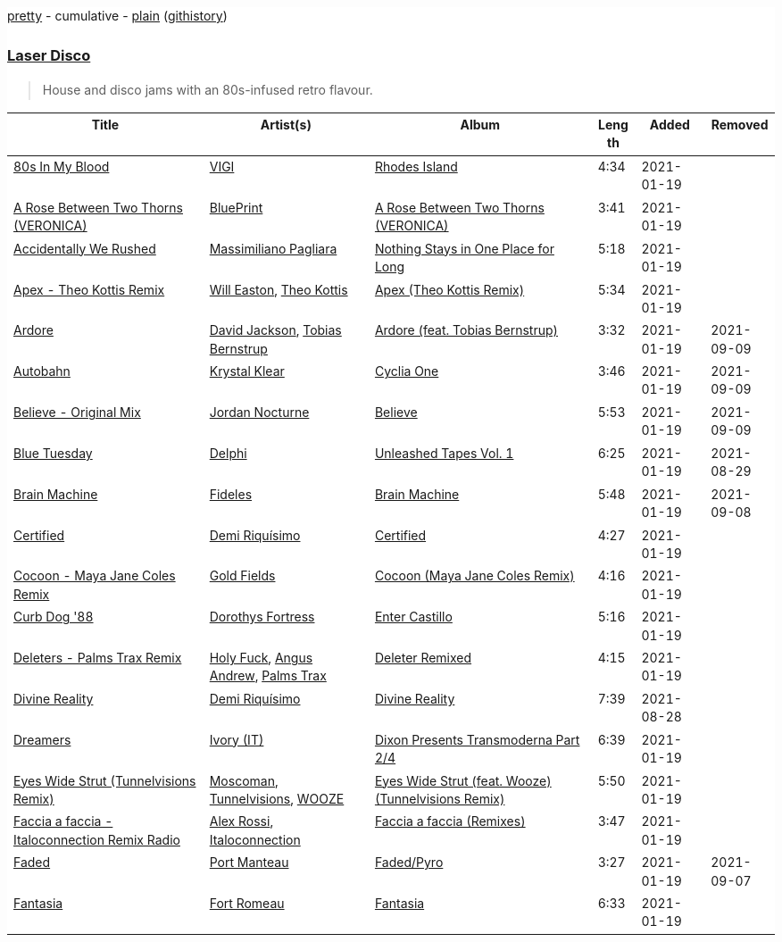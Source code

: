 [pretty](/playlists/pretty/Laser%20Disco.md) - cumulative - [plain](/playlists/plain/37i9dQZF1DX11pUHJdXMnN) ([githistory](https://github.githistory.xyz/vitokorn/spotify-playlist-archive/blob/master/playlists/plain/37i9dQZF1DX11pUHJdXMnN))

### [Laser Disco](https://open.spotify.com/playlist/37i9dQZF1DX11pUHJdXMnN)

> House and disco jams with an 80s-infused retro flavour.

| Title | Artist(s) | Album | Length | Added | Removed |
|---|---|---|---|---|---|
| [80s In My Blood](https://open.spotify.com/track/0uiIyFYTBXh6BChzj1raAE) | [VIGI](https://open.spotify.com/artist/7hLLMguIT8ttH9UAl4A46o) | [Rhodes Island](https://open.spotify.com/album/6ShFGI0zCBtjpvtb3Bf0cc) | 4:34 | 2021-01-19 |  |
| [A Rose Between Two Thorns (VERONICA)](https://open.spotify.com/track/2qo8npLusT0JtbIHvkd1zO) | [BluePrint](https://open.spotify.com/artist/0oV5K4BDmoENgjwB8lvDmT) | [A Rose Between Two Thorns (VERONICA)](https://open.spotify.com/album/6ZYlLI0F0LJJbrgM8hEML1) | 3:41 | 2021-01-19 |  |
| [Accidentally We Rushed](https://open.spotify.com/track/6jYu8ME42CQX7IsQuJToe1) | [Massimiliano Pagliara](https://open.spotify.com/artist/6rr6POhpIL25CJFS3o3Dym) | [Nothing Stays in One Place for Long](https://open.spotify.com/album/6LG30qpC6gwWTx4JsGWGf9) | 5:18 | 2021-01-19 |  |
| [Apex - Theo Kottis Remix](https://open.spotify.com/track/3iDqyVqXPB5zPUTehMXZUo) | [Will Easton](https://open.spotify.com/artist/2kPAmoZKlDB8ktz6SFPsLW), [Theo Kottis](https://open.spotify.com/artist/3qEwwb8O7MSkGRohGYEzkO) | [Apex (Theo Kottis Remix)](https://open.spotify.com/album/0cxwdIf5GfrJQYTLNYo3VO) | 5:34 | 2021-01-19 |  |
| [Ardore](https://open.spotify.com/track/3iqNIClWP8hUpjjOaOIsbA) | [David Jackson](https://open.spotify.com/artist/7qiozhwvnBwz1t082JIBNV), [Tobias Bernstrup](https://open.spotify.com/artist/7qMxLMZgfIeZloY2EjWiPt) | [Ardore (feat. Tobias Bernstrup)](https://open.spotify.com/album/4stxYeOHOUFsP6qw5QEAwH) | 3:32 | 2021-01-19 | 2021-09-09 |
| [Autobahn](https://open.spotify.com/track/43eir8hTl6ZFfKgGUzsgnM) | [Krystal Klear](https://open.spotify.com/artist/0jqr8aeeHSn5pMEVD4aTrI) | [Cyclia One](https://open.spotify.com/album/5WbhXFac9ctRxtFuLEc4xp) | 3:46 | 2021-01-19 | 2021-09-09 |
| [Believe - Original Mix](https://open.spotify.com/track/3Q0FQAHF70GbQijeWMOX4o) | [Jordan Nocturne](https://open.spotify.com/artist/2yXuTkmZAi1D8vXJrRA72W) | [Believe](https://open.spotify.com/album/43nNVdMStUtBUOgPlIQpFe) | 5:53 | 2021-01-19 | 2021-09-09 |
| [Blue Tuesday](https://open.spotify.com/track/2tFz3AlZ1GUacsccZgo2Mt) | [Delphi](https://open.spotify.com/artist/0FxxlEAfGqWZySxlKiEjCe) | [Unleashed Tapes Vol. 1](https://open.spotify.com/album/5RvIMDFgtLTIGSgGewq4gG) | 6:25 | 2021-01-19 | 2021-08-29 |
| [Brain Machine](https://open.spotify.com/track/0zF94kkL1ywTwqSLqSLqOi) | [Fideles](https://open.spotify.com/artist/39RaU9BN81x3KBo299bwXs) | [Brain Machine](https://open.spotify.com/album/4QODm9H0BLjU241ndsaijd) | 5:48 | 2021-01-19 | 2021-09-08 |
| [Certified](https://open.spotify.com/track/7978uI976SnK4TelmVotSC) | [Demi Riquísimo](https://open.spotify.com/artist/1GIv2BGriYO1IdownXWWac) | [Certified](https://open.spotify.com/album/0Gf9wEV5drTfLOCAV2mYMa) | 4:27 | 2021-01-19 |  |
| [Cocoon - Maya Jane Coles Remix](https://open.spotify.com/track/4yMEPvhazaWosPmcDwTNy4) | [Gold Fields](https://open.spotify.com/artist/3kJeINOSExu0ctySTaMu6Q) | [Cocoon (Maya Jane Coles Remix)](https://open.spotify.com/album/2PiXh0S6J2uMA5iW2LtYoH) | 4:16 | 2021-01-19 |  |
| [Curb Dog '88](https://open.spotify.com/track/4HOnJzmHcMFMLfl8kI5WAX) | [Dorothys Fortress](https://open.spotify.com/artist/6VLxD1WKg1ykIzBC9nuDAN) | [Enter Castillo](https://open.spotify.com/album/6YrSjOCEepdaoNgQp9ofKE) | 5:16 | 2021-01-19 |  |
| [Deleters - Palms Trax Remix](https://open.spotify.com/track/20iQ3chYuqhM64UVsWLxff) | [Holy Fuck](https://open.spotify.com/artist/6Q0gMZJNIebNFFaJeonc11), [Angus Andrew](https://open.spotify.com/artist/4sKeiukDMta5llXZ8v4Vdu), [Palms Trax](https://open.spotify.com/artist/52XSRQqTAfZ8ZrIqkQvQyA) | [Deleter Remixed](https://open.spotify.com/album/4r8ZJaPeuXR1m72t1iUBcP) | 4:15 | 2021-01-19 |  |
| [Divine Reality](https://open.spotify.com/track/45ITwtPzk2n7XBWGD32NZb) | [Demi Riquísimo](https://open.spotify.com/artist/1GIv2BGriYO1IdownXWWac) | [Divine Reality](https://open.spotify.com/album/15eAEjJ4qWNLbtTACrb0oK) | 7:39 | 2021-08-28 |  |
| [Dreamers](https://open.spotify.com/track/5087hJq9c6KM6gGb7CsjDi) | [Ivory (IT)](https://open.spotify.com/artist/0H1va9wyZWImoOV4euIBcr) | [Dixon Presents Transmoderna Part 2/4](https://open.spotify.com/album/0R6e4rh33ZTqkeu7ij741g) | 6:39 | 2021-01-19 |  |
| [Eyes Wide Strut (Tunnelvisions Remix)](https://open.spotify.com/track/0Hm4kcVCKRAhdUh37NMMpt) | [Moscoman](https://open.spotify.com/artist/44F8g3iM4NgU5cisocTlTQ), [Tunnelvisions](https://open.spotify.com/artist/0IhfJZiFjHqE9mJ9INjp7x), [WOOZE](https://open.spotify.com/artist/2whltAXPg8ozoiC9U1knhA) | [Eyes Wide Strut (feat. Wooze) (Tunnelvisions Remix)](https://open.spotify.com/album/5s50DmQ3ZQDH10eKMzKxLh) | 5:50 | 2021-01-19 |  |
| [Faccia a faccia - Italoconnection Remix Radio](https://open.spotify.com/track/3UyM4nviJQhxibP1O1f5FD) | [Alex Rossi](https://open.spotify.com/artist/080yEA10cGjDwnuXHFy1SU), [Italoconnection](https://open.spotify.com/artist/2H89jjAoarp9VqMxT8W0et) | [Faccia a faccia (Remixes)](https://open.spotify.com/album/6Xc0OSTyNIXRYKtE2uk9g7) | 3:47 | 2021-01-19 |  |
| [Faded](https://open.spotify.com/track/1mXf4qYj0F6TQjC68HgVpB) | [Port Manteau](https://open.spotify.com/artist/4ojaRUOBuNIGMobiA8wezo) | [Faded/Pyro](https://open.spotify.com/album/5aUAYUnJtBGYJx3pi8wzeC) | 3:27 | 2021-01-19 | 2021-09-07 |
| [Fantasia](https://open.spotify.com/track/2eQ5IRgLQAVwTgCx4IfBDE) | [Fort Romeau](https://open.spotify.com/artist/5MKqWyqq5CStK7AhkTvzQF) | [Fantasia](https://open.spotify.com/album/29uIxgnBAojrM6NFUBasxq) | 6:33 | 2021-01-19 |  |